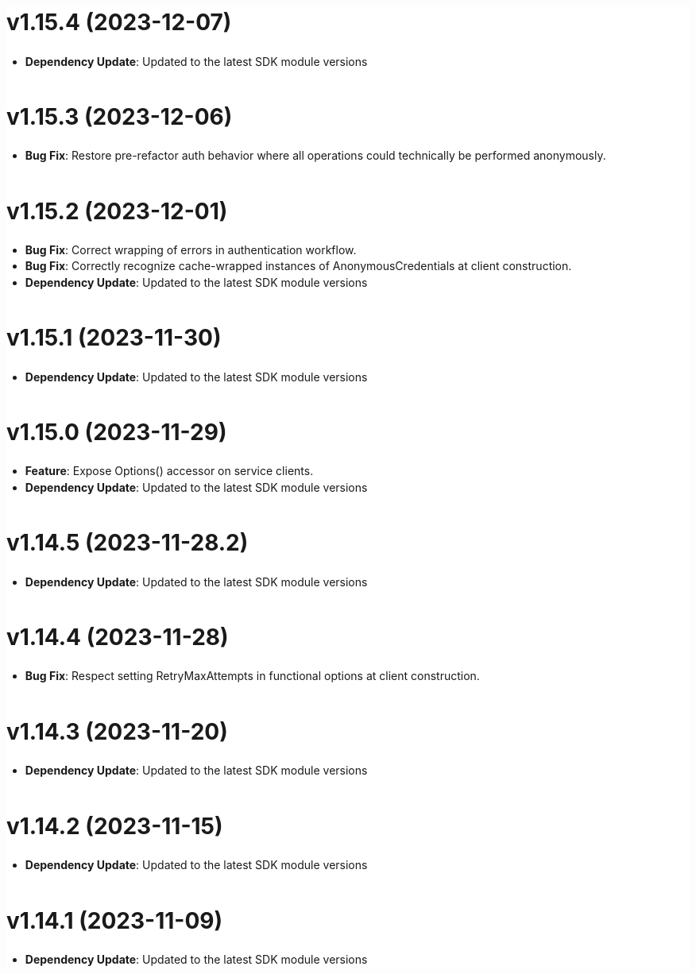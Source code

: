 # v1.15.4 (2023-12-07)

* **Dependency Update**: Updated to the latest SDK module versions

# v1.15.3 (2023-12-06)

* **Bug Fix**: Restore pre-refactor auth behavior where all operations could technically be performed anonymously.

# v1.15.2 (2023-12-01)

* **Bug Fix**: Correct wrapping of errors in authentication workflow.
* **Bug Fix**: Correctly recognize cache-wrapped instances of AnonymousCredentials at client construction.
* **Dependency Update**: Updated to the latest SDK module versions

# v1.15.1 (2023-11-30)

* **Dependency Update**: Updated to the latest SDK module versions

# v1.15.0 (2023-11-29)

* **Feature**: Expose Options() accessor on service clients.
* **Dependency Update**: Updated to the latest SDK module versions

# v1.14.5 (2023-11-28.2)

* **Dependency Update**: Updated to the latest SDK module versions

# v1.14.4 (2023-11-28)

* **Bug Fix**: Respect setting RetryMaxAttempts in functional options at client construction.

# v1.14.3 (2023-11-20)

* **Dependency Update**: Updated to the latest SDK module versions

# v1.14.2 (2023-11-15)

* **Dependency Update**: Updated to the latest SDK module versions

# v1.14.1 (2023-11-09)

* **Dependency Update**: Updated to the latest SDK module versions
